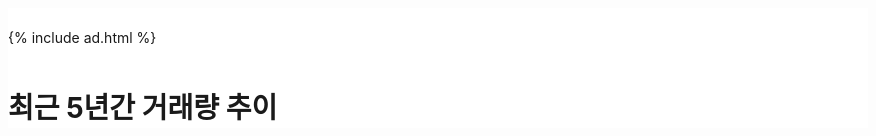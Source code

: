 
<br>
{% include ad.html %}
<br>

# 최근 5년간 거래량 추이


<div style="width:100%;">
    <canvas id="deal_progress" height="200"></canvas>
</div>

<script>
new Chart(document.getElementById("deal_progress"), {
    type: 'line',
    data: {
        labels: ['201404','201405','201406','201407','201408','201409','201410','201411','201412','201501','201502','201503','201504','201505','201506','201507','201508','201509','201510','201511','201512','201601','201602','201603','201604','201605','201606','201607','201608','201609','201610','201611','201612','201701','201702','201703','201704','201705','201706','201707','201708','201709','201710','201711','201712','201801','201802','201803','201804','201805','201806','201807','201808','201809','201810','201811','201812','201901','201902','201903','201904'],
        datasets: [{
            label: '매매',
            pointRadius: 1,
            data: [23, 28, 32, 30, 31, 22, 31, 25, 25, 31, 25, 39, 38, 32, 27, 27, 31, 36, 32, 28, 19, 19, 25, 31, 29, 15, 28, 24, 40, 28, 53, 19, 28, 24, 30, 34, 24, 34, 15, 17, 27, 21, 19, 24, 17, 48, 55, 51, 26, 33, 23, 28, 48, 46, 58, 47, 25, 37, 34, 46, 37],
            borderColor: "rgba(255, 201, 14, 1)",
            backgroundColor: "rgba(255, 201, 14, 0.5)",
            fill: false,
            lineTension: 0
        },{
            label: '전월세',
            pointRadius: 1,
            data: [10, 11, 15, 10, 10, 13, 13, 12, 17, 20, 8, 18, 10, 11, 6, 13, 12, 8, 8, 8, 7, 15, 14, 12, 10, 7, 16, 7, 7, 5, 18, 13, 16, 6, 13, 13, 10, 6, 8, 17, 8, 8, 6, 5, 10, 8, 12, 5, 6, 8, 11, 1, 3, 4, 5, 6, 10, 11, 9, 6, 1],
            borderColor: "rgba(0, 141, 185, 1)",
            backgroundColor: "rgba(0, 141, 185, 0.5)",
            fill: false,
            lineTension: 0
        }
        ]
    },
    options: {
        responsive: true,
        title: {
            display: false
        },
        tooltips: {
            mode: 'index',
            intersect: false
        },
        hover: {
            mode: 'nearest',
            intersect: true
        },
        scales: {
            xAxes: [{
                display: true,
                scaleLabel: {
                    display: true,
                    labelString: '년/월'